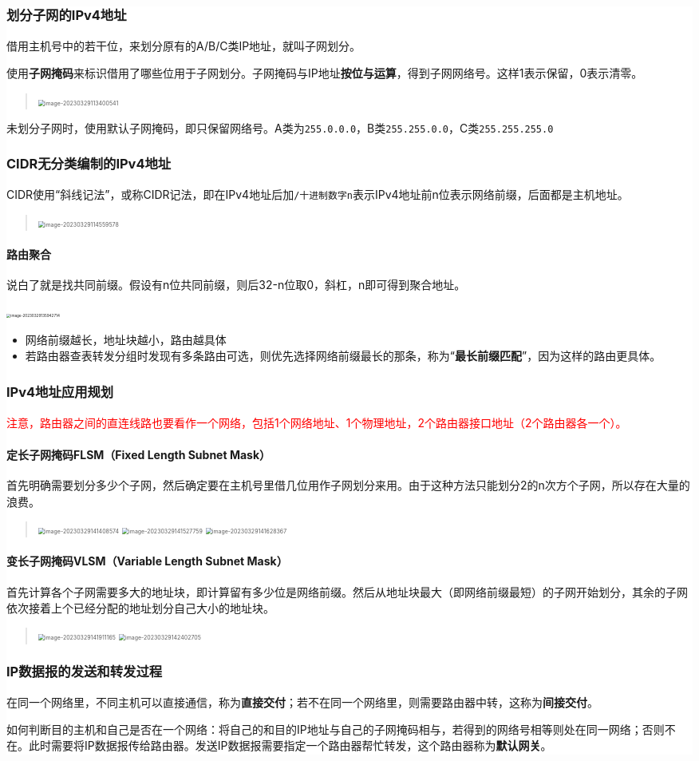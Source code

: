### 划分子网的IPv4地址

借用主机号中的若干位，来划分原有的A/B/C类IP地址，就叫子网划分。

使用**子网掩码**来标识借用了哪些位用于子网划分。子网掩码与IP地址**按位与运算**，得到子网网络号。这样1表示保留，0表示清零。

>   <img src="https://cdn.jsdelivr.net/gh/bubumua/image-store@master/assets/202303291134752.png" alt="image-20230329113400541" style="zoom:50%;" />

未划分子网时，使用默认子网掩码，即只保留网络号。A类为`255.0.0.0`，B类`255.255.0.0`，C类`255.255.255.0`

### CIDR无分类编制的IPv4地址

CIDR使用“斜线记法”，或称CIDR记法，即在IPv4地址后加`/十进制数字n`表示IPv4地址前n位表示网络前缀，后面都是主机地址。

>   <img src="https://cdn.jsdelivr.net/gh/bubumua/image-store@master/assets/202303291145739.png" alt="image-20230329114559578" style="zoom:50%;" />

#### 路由聚合

说白了就是找共同前缀。假设有n位共同前缀，则后32-n位取0，斜杠，n即可得到聚合地址。

<img src="https://cdn.jsdelivr.net/gh/bubumua/image-store@master/assets/202303291359918.png" alt="image-20230329135942714" style="zoom: 33%;" />

-   网络前缀越长，地址块越小，路由越具体
-   若路由器查表转发分组时发现有多条路由可选，则优先选择网络前缀最长的那条，称为“**最长前缀匹配**”，因为这样的路由更具体。

### IPv4地址应用规划

<span style="color:red;">注意，路由器之间的直连线路也要看作一个网络，包括1个网络地址、1个物理地址，2个路由器接口地址（2个路由器各一个）。</span>

#### 定长子网掩码FLSM（Fixed Length Subnet Mask）

首先明确需要划分多少个子网，然后确定要在主机号里借几位用作子网划分来用。由于这种方法只能划分2的n次方个子网，所以存在大量的浪费。

>   <img src="https://cdn.jsdelivr.net/gh/bubumua/image-store@master/assets/202303291414765.png" alt="image-20230329141408574" style="zoom:50%;" />
>
>   <img src="https://cdn.jsdelivr.net/gh/bubumua/image-store@master/assets/202303291415878.png" alt="image-20230329141527759" style="zoom:50%;" />
>
>   <img src="https://cdn.jsdelivr.net/gh/bubumua/image-store@master/assets/202303291416607.png" alt="image-20230329141628367" style="zoom:50%;" />

#### 变长子网掩码VLSM（Variable Length Subnet Mask）

首先计算各个子网需要多大的地址块，即计算留有多少位是网络前缀。然后从地址块最大（即网络前缀最短）的子网开始划分，其余的子网依次接着上个已经分配的地址划分自己大小的地址块。

>   <img src="https://cdn.jsdelivr.net/gh/bubumua/image-store@master/assets/202303291419386.png" alt="image-20230329141911165" style="zoom:50%;" />
>
>   <img src="https://cdn.jsdelivr.net/gh/bubumua/image-store@master/assets/202303291424872.png" alt="image-20230329142402705" style="zoom:50%;" />

### IP数据报的发送和转发过程

在同一个网络里，不同主机可以直接通信，称为**直接交付**；若不在同一个网络里，则需要路由器中转，这称为**间接交付**。

如何判断目的主机和自己是否在一个网络：将自己的和目的IP地址与自己的子网掩码相与，若得到的网络号相等则处在同一网络；否则不在。此时需要将IP数据报传给路由器。发送IP数据报需要指定一个路由器帮忙转发，这个路由器称为**默认网关**。
